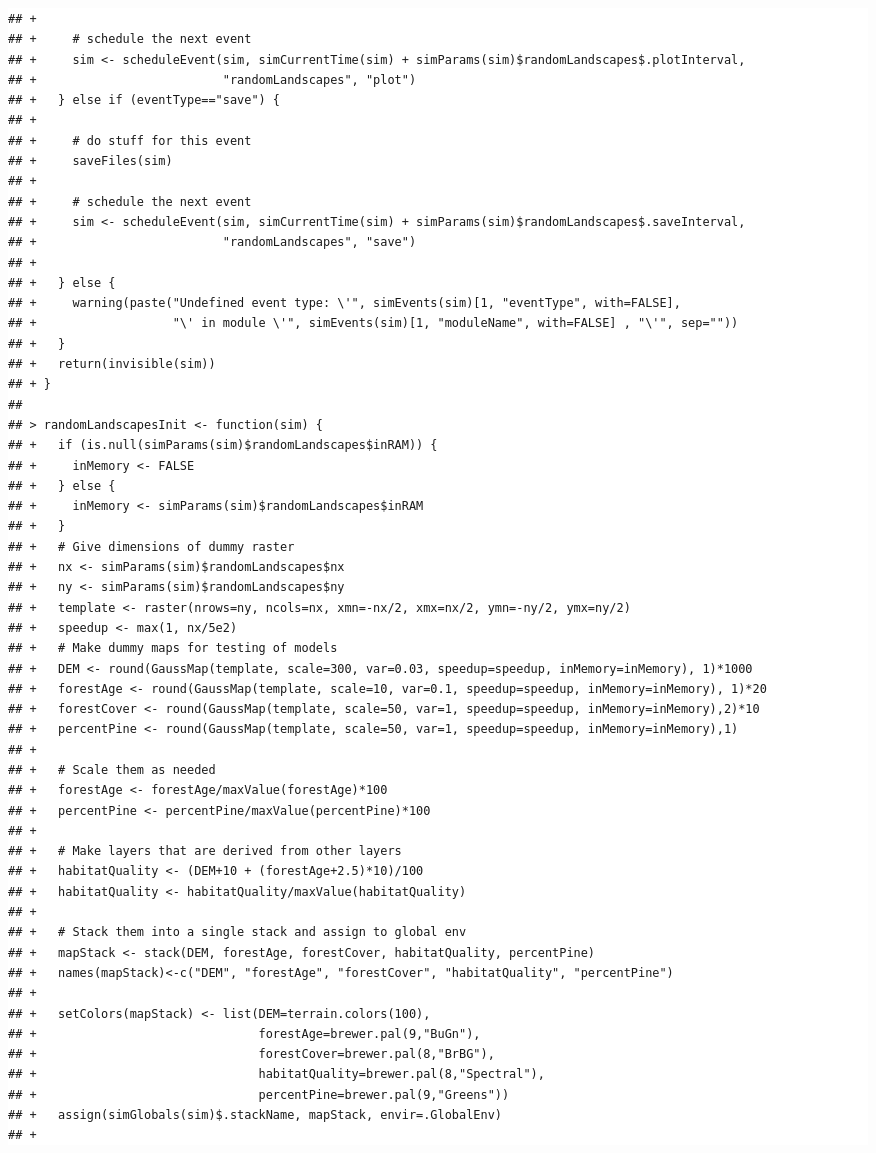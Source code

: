 ```
## + 
## +     # schedule the next event
## +     sim <- scheduleEvent(sim, simCurrentTime(sim) + simParams(sim)$randomLandscapes$.plotInterval,
## +                          "randomLandscapes", "plot")
## +   } else if (eventType=="save") {
## + 
## +     # do stuff for this event
## +     saveFiles(sim)
## + 
## +     # schedule the next event
## +     sim <- scheduleEvent(sim, simCurrentTime(sim) + simParams(sim)$randomLandscapes$.saveInterval,
## +                          "randomLandscapes", "save")
## + 
## +   } else {
## +     warning(paste("Undefined event type: \'", simEvents(sim)[1, "eventType", with=FALSE],
## +                   "\' in module \'", simEvents(sim)[1, "moduleName", with=FALSE] , "\'", sep=""))
## +   }
## +   return(invisible(sim))
## + }
## 
## > randomLandscapesInit <- function(sim) {
## +   if (is.null(simParams(sim)$randomLandscapes$inRAM)) {
## +     inMemory <- FALSE
## +   } else {
## +     inMemory <- simParams(sim)$randomLandscapes$inRAM
## +   }
## +   # Give dimensions of dummy raster
## +   nx <- simParams(sim)$randomLandscapes$nx
## +   ny <- simParams(sim)$randomLandscapes$ny
## +   template <- raster(nrows=ny, ncols=nx, xmn=-nx/2, xmx=nx/2, ymn=-ny/2, ymx=ny/2)
## +   speedup <- max(1, nx/5e2)
## +   # Make dummy maps for testing of models
## +   DEM <- round(GaussMap(template, scale=300, var=0.03, speedup=speedup, inMemory=inMemory), 1)*1000
## +   forestAge <- round(GaussMap(template, scale=10, var=0.1, speedup=speedup, inMemory=inMemory), 1)*20
## +   forestCover <- round(GaussMap(template, scale=50, var=1, speedup=speedup, inMemory=inMemory),2)*10
## +   percentPine <- round(GaussMap(template, scale=50, var=1, speedup=speedup, inMemory=inMemory),1)
## + 
## +   # Scale them as needed
## +   forestAge <- forestAge/maxValue(forestAge)*100
## +   percentPine <- percentPine/maxValue(percentPine)*100
## + 
## +   # Make layers that are derived from other layers
## +   habitatQuality <- (DEM+10 + (forestAge+2.5)*10)/100
## +   habitatQuality <- habitatQuality/maxValue(habitatQuality)
## + 
## +   # Stack them into a single stack and assign to global env
## +   mapStack <- stack(DEM, forestAge, forestCover, habitatQuality, percentPine)
## +   names(mapStack)<-c("DEM", "forestAge", "forestCover", "habitatQuality", "percentPine")
## + 
## +   setColors(mapStack) <- list(DEM=terrain.colors(100),
## +                               forestAge=brewer.pal(9,"BuGn"),
## +                               forestCover=brewer.pal(8,"BrBG"),
## +                               habitatQuality=brewer.pal(8,"Spectral"),
## +                               percentPine=brewer.pal(9,"Greens"))
## +   assign(simGlobals(sim)$.stackName, mapStack, envir=.GlobalEnv)
## + 
```